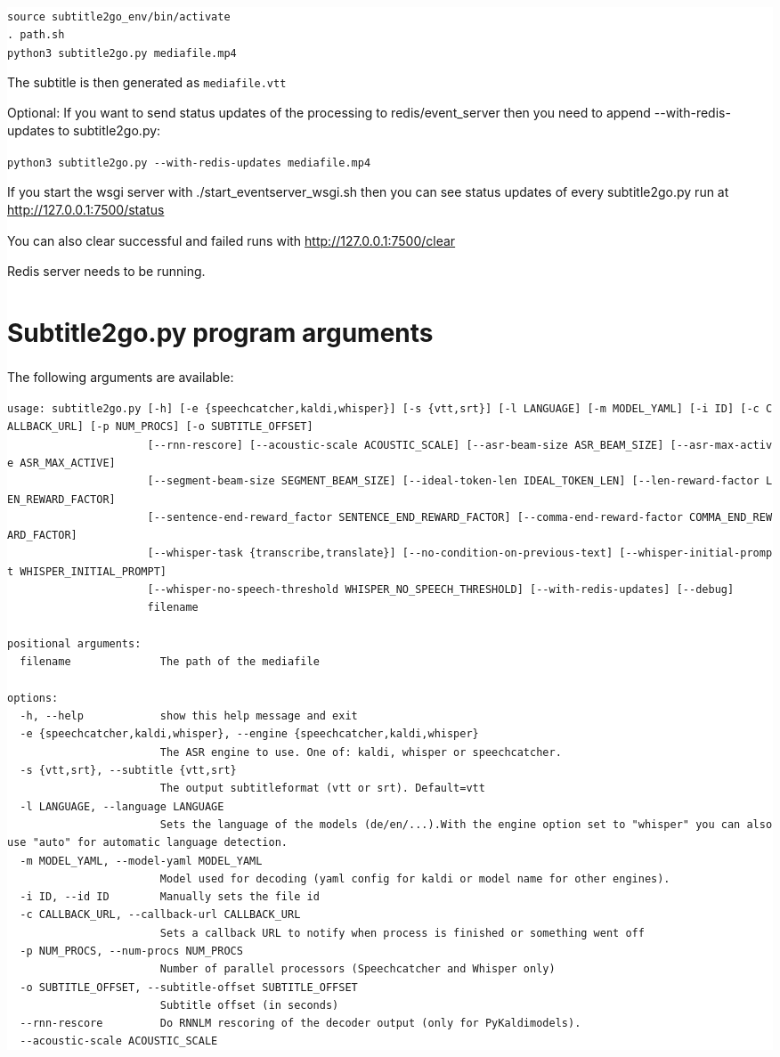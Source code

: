 ```
source subtitle2go_env/bin/activate
. path.sh
python3 subtitle2go.py mediafile.mp4
```

The subtitle is then generated as `mediafile.vtt`

Optional: If you want to send status updates of the processing to redis/event_server then you need to append --with-redis-updates to subtitle2go.py:

```
python3 subtitle2go.py --with-redis-updates mediafile.mp4
```

If you start the wsgi server with ./start_eventserver_wsgi.sh then you can see status updates of every subtitle2go.py run at http://127.0.0.1:7500/status 

You can also clear successful and failed runs with http://127.0.0.1:7500/clear 

Redis server needs to be running.

# Subtitle2go.py program arguments

The following arguments are available:

```
usage: subtitle2go.py [-h] [-e {speechcatcher,kaldi,whisper}] [-s {vtt,srt}] [-l LANGUAGE] [-m MODEL_YAML] [-i ID] [-c CALLBACK_URL] [-p NUM_PROCS] [-o SUBTITLE_OFFSET]
                      [--rnn-rescore] [--acoustic-scale ACOUSTIC_SCALE] [--asr-beam-size ASR_BEAM_SIZE] [--asr-max-active ASR_MAX_ACTIVE]
                      [--segment-beam-size SEGMENT_BEAM_SIZE] [--ideal-token-len IDEAL_TOKEN_LEN] [--len-reward-factor LEN_REWARD_FACTOR]
                      [--sentence-end-reward_factor SENTENCE_END_REWARD_FACTOR] [--comma-end-reward-factor COMMA_END_REWARD_FACTOR]
                      [--whisper-task {transcribe,translate}] [--no-condition-on-previous-text] [--whisper-initial-prompt WHISPER_INITIAL_PROMPT]
                      [--whisper-no-speech-threshold WHISPER_NO_SPEECH_THRESHOLD] [--with-redis-updates] [--debug]
                      filename

positional arguments:
  filename              The path of the mediafile

options:
  -h, --help            show this help message and exit
  -e {speechcatcher,kaldi,whisper}, --engine {speechcatcher,kaldi,whisper}
                        The ASR engine to use. One of: kaldi, whisper or speechcatcher.
  -s {vtt,srt}, --subtitle {vtt,srt}
                        The output subtitleformat (vtt or srt). Default=vtt
  -l LANGUAGE, --language LANGUAGE
                        Sets the language of the models (de/en/...).With the engine option set to "whisper" you can also use "auto" for automatic language detection.
  -m MODEL_YAML, --model-yaml MODEL_YAML
                        Model used for decoding (yaml config for kaldi or model name for other engines).
  -i ID, --id ID        Manually sets the file id
  -c CALLBACK_URL, --callback-url CALLBACK_URL
                        Sets a callback URL to notify when process is finished or something went off
  -p NUM_PROCS, --num-procs NUM_PROCS
                        Number of parallel processors (Speechcatcher and Whisper only)
  -o SUBTITLE_OFFSET, --subtitle-offset SUBTITLE_OFFSET
                        Subtitle offset (in seconds)
  --rnn-rescore         Do RNNLM rescoring of the decoder output (only for PyKaldimodels).
  --acoustic-scale ACOUSTIC_SCALE
```